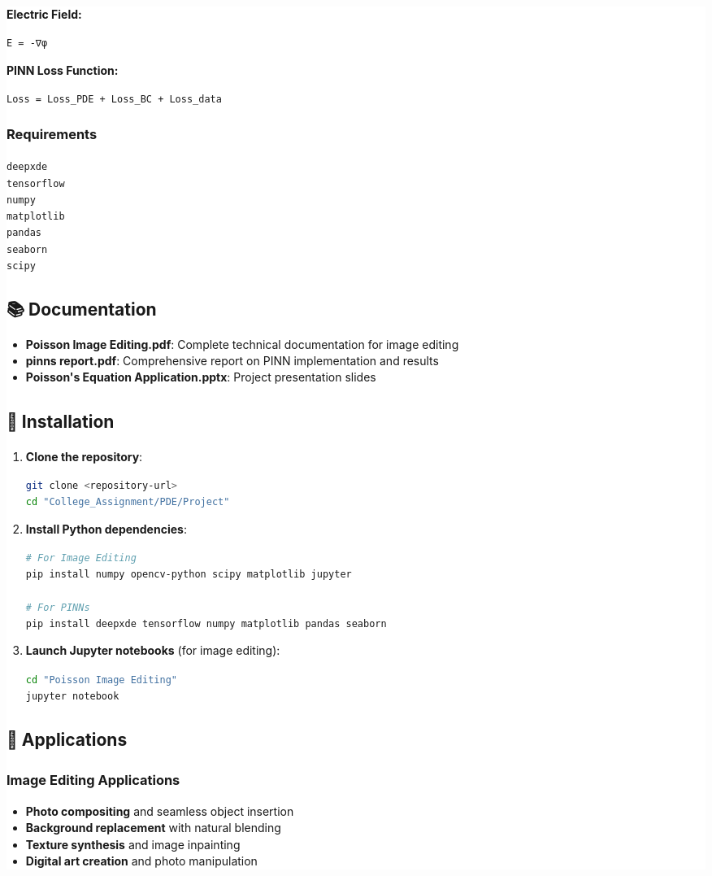 **Electric Field:**
```
E = -∇φ
```

**PINN Loss Function:**
```
Loss = Loss_PDE + Loss_BC + Loss_data
```

### Requirements

```python
deepxde
tensorflow
numpy
matplotlib
pandas
seaborn
scipy
```

## 📚 Documentation

- **Poisson Image Editing.pdf**: Complete technical documentation for image editing
- **pinns report.pdf**: Comprehensive report on PINN implementation and results
- **Poisson's Equation Application.pptx**: Project presentation slides

## 🚀 Installation

1. **Clone the repository**:
   ```bash
   git clone <repository-url>
   cd "College_Assignment/PDE/Project"
   ```

2. **Install Python dependencies**:
   ```bash
   # For Image Editing
   pip install numpy opencv-python scipy matplotlib jupyter
   
   # For PINNs  
   pip install deepxde tensorflow numpy matplotlib pandas seaborn
   ```

3. **Launch Jupyter notebooks** (for image editing):
   ```bash
   cd "Poisson Image Editing"
   jupyter notebook
   ```

## 🎯 Applications

### Image Editing Applications
- **Photo compositing** and seamless object insertion
- **Background replacement** with natural blending
- **Texture synthesis** and image inpainting
- **Digital art creation** and photo manipulation
